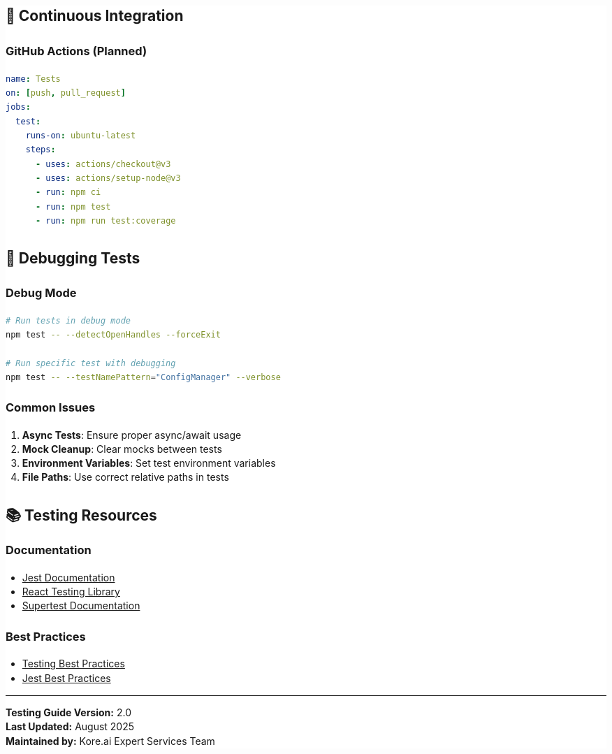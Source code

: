 ## 🔄 Continuous Integration

### GitHub Actions (Planned)
```yaml
name: Tests
on: [push, pull_request]
jobs:
  test:
    runs-on: ubuntu-latest
    steps:
      - uses: actions/checkout@v3
      - uses: actions/setup-node@v3
      - run: npm ci
      - run: npm test
      - run: npm run test:coverage
```

## 🐛 Debugging Tests

### Debug Mode
```bash
# Run tests in debug mode
npm test -- --detectOpenHandles --forceExit

# Run specific test with debugging
npm test -- --testNamePattern="ConfigManager" --verbose
```

### Common Issues
1. **Async Tests**: Ensure proper async/await usage
2. **Mock Cleanup**: Clear mocks between tests
3. **Environment Variables**: Set test environment variables
4. **File Paths**: Use correct relative paths in tests

## 📚 Testing Resources

### Documentation
- [Jest Documentation](https://jestjs.io/docs/getting-started)
- [React Testing Library](https://testing-library.com/docs/react-testing-library/intro/)
- [Supertest Documentation](https://github.com/visionmedia/supertest)

### Best Practices
- [Testing Best Practices](https://kentcdodds.com/blog/common-mistakes-with-react-testing-library)
- [Jest Best Practices](https://jestjs.io/docs/best-practices)

---

**Testing Guide Version:** 2.0  
**Last Updated:** August 2025  
**Maintained by:** Kore.ai Expert Services Team
